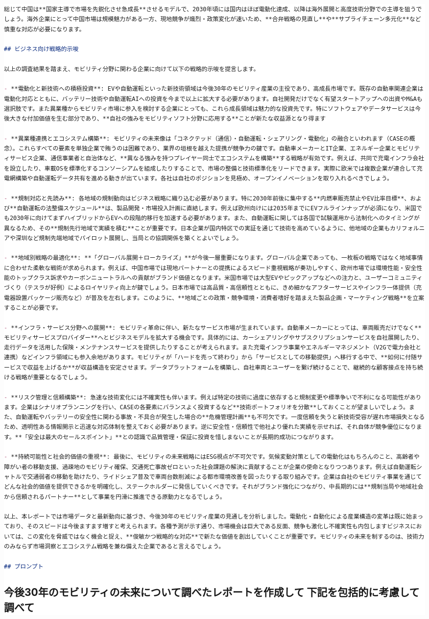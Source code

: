 ```markdown
総じて中国は**国家主導で市場を先鋭化させ急成長**させるモデルで、2030年頃には国内はほぼ電動化達成、以降は海外展開と高度技術分野での主導を狙うでしょう。海外企業にとって中国市場は規模魅力がある一方、現地競争が熾烈・政策変化が速いため、**合弁戦略の見直し**や**サプライチェーン多元化**など慎重な対応が必要になります。

## ビジネス向け戦略的示唆

以上の調査結果を踏まえ、モビリティ分野に関わる企業に向けて以下の戦略的示唆を提言します。

- **電動化と新技術への積極投資**: EVや自動運転といった新技術領域は今後30年のモビリティ産業の主役であり、高成長市場です。既存の自動車関連企業は電動化対応とともに、バッテリー技術や自動運転AIへの投資を今まで以上に拡大する必要があります。自社開発だけでなく有望スタートアップへの出資やM&Aも選択肢です。また異業種からモビリティ市場に参入を検討する企業にとっても、これら成長領域は魅力的な投資先です。特にソフトウェアやデータサービスは今後大きな付加価値を生む部分であり、**自社の強みをモビリティソフト分野に応用する**ことが新たな収益源となり得ます

- **異業種連携とエコシステム構築**: モビリティの未来像は「コネクテッド（通信）・自動運転・シェアリング・電動化」の融合といわれます（CASEの概念）。これらすべての要素を単独企業で賄うのは困難であり、業界の垣根を越えた提携が競争力の鍵です。自動車メーカーとIT企業、エネルギー企業とモビリティサービス企業、通信事業者と自治体など、**異なる強みを持つプレイヤー同士でエコシステムを構築**する戦略が有効です。例えば、共同で充電インフラ会社を設立したり、車載OSを標準化するコンソーシアムを組成したりすることで、市場の整備と技術標準化をリードできます。実際に欧米では複数企業が連合して充電網構築や自動運転データ共有を進める動きが出ています。各社は自社のポジションを見極め、オープンイノベーションを取り入れるべきでしょう。

- **規制対応と先読み**: 各地域の規制動向はビジネス戦略に織り込む必要があります。特に2030年前後に集中する**内燃車販売禁止やEV比率目標**、および**自動運転の法整備スケジュール**は、製品開発・市場投入計画に直結します。例えば欧州向けには2035年までにEVフルラインナップが必須になり、米国でも2030年に向けてまずハイブリッドからEVへの段階的移行を加速する必要があります。また、自動運転に関しては各国で試験運用から法制化へのタイミングが異なるため、その**規制先行地域で実績を積む**ことが重要です。日本企業が国内特区での実証を通じて技術を高めているように、他地域の企業もカリフォルニアや深圳など規制先端地域でパイロット展開し、当局との協調関係を築くとよいでしょう。

- **地域別戦略の最適化**: **「グローバル展開＋ローカライズ」**が今後一層重要になります。グローバル企業であっても、一枚板の戦略ではなく地域事情に合わせた柔軟な戦術が求められます。例えば、中国市場では現地パートナーとの提携によるスピード重視戦略が奏功しやすく、欧州市場では環境性能・安全性能のトップクラス訴求やカーボンニュートラルへの貢献がブランド価値となります。米国市場では大型EVやピックアップなどへの注力と、ユーザーコミュニティづくり（テスラが好例）によるロイヤリティ向上が鍵でしょう。日本市場では高品質・高信頼性とともに、きめ細かなアフターサービスやインフラ一体提供（充電器設置パッケージ販売など）が普及を左右します。このように、**地域ごとの政策・競争環境・消費者嗜好を踏まえた製品企画・マーケティング戦略**を立案することが必要です。

- **インフラ・サービス分野への展開**: モビリティ革命に伴い、新たなサービス市場が生まれています。自動車メーカーにとっては、車両販売だけでなく**モビリティサービスプロバイダー**へとビジネスモデルを拡大する機会です。具体的には、カーシェアリングやサブスクリプションサービスを自社展開したり、走行データを活用した保険・メンテナンスサービスを提供したりすることが考えられます。また充電インフラ事業やエネルギーマネジメント（V2Gで電力会社と連携）などインフラ領域にも参入余地があります。モビリティが「ハードを売って終わり」から「サービスとしての移動提供」へ移行する中で、**如何に付随サービスで収益を上げるか**が収益構造を安定させます。データプラットフォームを構築し、自社車両とユーザーを繋げ続けることで、継続的な顧客接点を持ち続ける戦略が重要となるでしょう。

- **リスク管理と信頼構築**: 急速な技術変化には不確実性も伴います。例えば特定の技術に過度に依存すると規制変更や標準争いで不利になる可能性があります。企業はシナリオプランニングを行い、CASEの各要素にバランスよく投資するなど**技術ポートフォリオを分散**しておくことが望ましいでしょう。また、自動運転やバッテリーの安全性に関わる事故・不具合が発生した場合の**危機管理計画**も不可欠です。一度信頼を失うと新技術受容が遅れ市場損失となるため、透明性ある情報開示と迅速な対応体制を整えておく必要があります。逆に安全性・信頼性で他社より優れた実績を示せれば、それ自体が競争優位になります。**「安全は最大のセールスポイント」**との認識で品質管理・保証に投資を惜しまないことが長期的成功につながります。

- **持続可能性と社会的価値の重視**: 最後に、モビリティの未来戦略にはESG視点が不可欠です。気候変動対策としての電動化はもちろんのこと、高齢者や障がい者の移動支援、過疎地のモビリティ確保、交通死亡事故ゼロといった社会課題の解決に貢献することが企業の使命となりつつあります。例えば自動運転シャトルで交通弱者の移動を助けたり、ライドシェア普及で車両台数削減による都市環境改善を図ったりする取り組みです。企業は自社のモビリティ事業を通じてどんな社会的価値を提供できるかを明確化し、ステークホルダーに発信していくべきです。それがブランド強化につながり、中長期的には**規制当局や地域社会から信頼されるパートナー**として事業を円滑に推進できる原動力となるでしょう。

以上、本レポートでは市場データと最新動向に基づき、今後30年のモビリティ産業の見通しを分析しました。電動化・自動化による産業構造の変革は既に始まっており、そのスピードは今後ますます増すと考えられます。各種予測が示す通り、市場機会は巨大である反面、競争も激化し不確実性も内包しますビジネスにおいては、この変化を脅威ではなく機会と捉え、**俊敏かつ戦略的な対応**で新たな価値を創出していくことが重要です。モビリティの未来を制するのは、技術力のみならず市場洞察とエコシステム戦略を兼ね備えた企業であると言えるでしょう。

## プロンプト

```

今後30年のモビリティの未来について調べたレポートを作成して
下記を包括的に考慮して調べて
---
